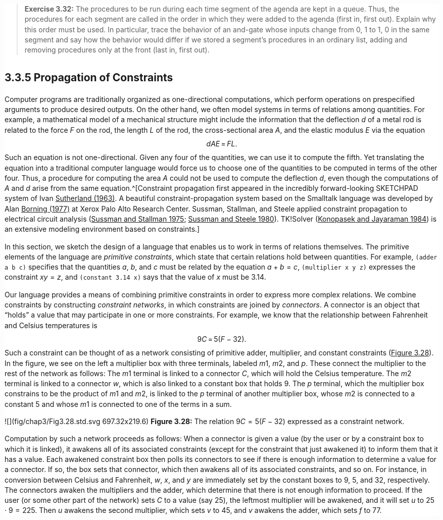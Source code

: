 > **Exercise 3.32:** The procedures to be run during each time segment of the agenda are kept in a queue. Thus, the procedures for each segment are called in the order in which they were added to the agenda (first in, first out). Explain why this order must be used. In particular, trace the behavior of an and-gate whose inputs change from 0, 1 to 1, 0 in the same segment and say how the behavior would differ if we stored a segment’s procedures in an ordinary list, adding and removing procedures only at the front (last in, first out).


## 3.3.5 Propagation of Constraints

Computer programs are traditionally organized as one-directional computations, which perform operations on prespecified arguments to produce desired outputs. On the other hand, we often model systems in terms of relations among quantities. For example, a mathematical model of a mechanical structure might include the information that the deflection $d$ of a metal rod is related to the force $F$ on the rod, the length $L$ of the rod, the cross-sectional area $A$, and the elastic modulus $E$ via the equation $${dAE}\, = \,{FL.}$$ Such an equation is not one-directional. Given any four of the quantities, we can use it to compute the fifth. Yet translating the equation into a traditional computer language would force us to choose one of the quantities to be computed in terms of the other four. Thus, a procedure for computing the area $A$ could not be used to compute the deflection $d$, even though the computations of $A$ and $d$ arise from the same equation.^[Constraint propagation first appeared in the incredibly forward-looking SKETCHPAD system of Ivan [Sutherland (1963)](References.xhtml#Sutherland-_00281963_0029). A beautiful constraint-propagation system based on the Smalltalk language was developed by Alan [Borning (1977)](References.xhtml#Borning-_00281977_0029) at Xerox Palo Alto Research Center. Sussman, Stallman, and Steele applied constraint propagation to electrical circuit analysis ([Sussman and Stallman 1975](References.xhtml#Sussman-and-Stallman-1975); [Sussman and Steele 1980](References.xhtml#Sussman-and-Steele-1980)). TK!Solver ([Konopasek and Jayaraman 1984](References.xhtml#Konopasek-and-Jayaraman-1984)) is an extensive modeling environment based on constraints.]

In this section, we sketch the design of a language that enables us to work in terms of relations themselves. The primitive elements of the language are *primitive constraints*, which state that certain relations hold between quantities. For example, `(adder a b c)` specifies that the quantities $a$, $b$, and $c$ must be related by the equation $a + b = c$, `(multiplier x y z)` expresses the constraint $xy = z$, and `(constant 3.14 x)` says that the value of $x$ must be 3.14.

Our language provides a means of combining primitive constraints in order to express more complex relations. We combine constraints by constructing *constraint networks*, in which constraints are joined by *connectors*. A connector is an object that “holds” a value that may participate in one or more constraints. For example, we know that the relationship between Fahrenheit and Celsius temperatures is $${9C}\, = \,{5(F - 32).}$$ Such a constraint can be thought of as a network consisting of primitive adder, multiplier, and constant constraints ([Figure 3.28](#Figure-3_002e28)). In the figure, we see on the left a multiplier box with three terminals, labeled $m1$, $m2$, and $p$. These connect the multiplier to the rest of the network as follows: The $m1$ terminal is linked to a connector $C$, which will hold the Celsius temperature. The $m2$ terminal is linked to a connector $w$, which is also linked to a constant box that holds 9. The $p$ terminal, which the multiplier box constrains to be the product of $m1$ and $m2$, is linked to the $p$ terminal of another multiplier box, whose $m2$ is connected to a constant 5 and whose $m1$ is connected to one of the terms in a sum.

![](fig/chap3/Fig3.28.std.svg 697.32x219.6)
**Figure 3.28:** The relation $9C = 5(F - 32)$ expressed as a constraint network.

Computation by such a network proceeds as follows: When a connector is given a value (by the user or by a constraint box to which it is linked), it awakens all of its associated constraints (except for the constraint that just awakened it) to inform them that it has a value. Each awakened constraint box then polls its connectors to see if there is enough information to determine a value for a connector. If so, the box sets that connector, which then awakens all of its associated constraints, and so on. For instance, in conversion between Celsius and Fahrenheit, $w$, $x$, and $y$ are immediately set by the constant boxes to 9, 5, and 32, respectively. The connectors awaken the multipliers and the adder, which determine that there is not enough information to proceed. If the user (or some other part of the network) sets $C$ to a value (say 25), the leftmost multiplier will be awakened, and it will set $u$ to $25 \cdot 9 = 225$. Then $u$ awakens the second multiplier, which sets $v$ to 45, and $v$ awakens the adder, which sets $f$ to 77.
